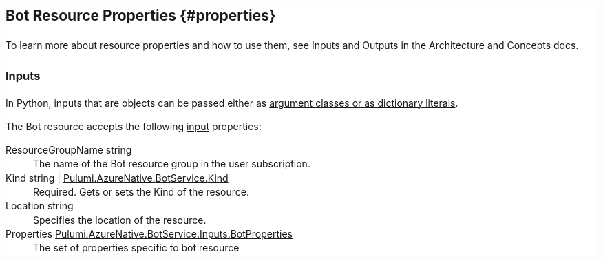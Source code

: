 

## Bot Resource Properties {#properties}

To learn more about resource properties and how to use them, see [Inputs and Outputs](/docs/intro/concepts/inputs-outputs) in the Architecture and Concepts docs.

### Inputs

<pulumi-choosable type="language" values="python">
<p>
In Python, inputs that are objects can be passed either as <a href="/docs/languages-sdks/python/#inputs-and-outputs">argument classes or as dictionary literals</a>.
</p>
</pulumi-choosable>

The Bot resource accepts the following [input](/docs/intro/concepts/inputs-outputs) properties:



<div>
<pulumi-choosable type="language" values="csharp">
<dl class="resources-properties"><dt class="property-required property-replacement"
            title="Required">
        <span id="resourcegroupname_csharp">
<a data-swiftype-name="resource-property" data-swiftype-type="text" href="#resourcegroupname_csharp" style="color: inherit; text-decoration: inherit;">Resource<wbr>Group<wbr>Name</a>
</span>
        <span class="property-indicator"></span>
        <span class="property-type">string</span>
    </dt>
    <dd>The name of the Bot resource group in the user subscription.</dd><dt class="property-optional property-replacement"
            title="Optional">
        <span id="kind_csharp">
<a data-swiftype-name="resource-property" data-swiftype-type="text" href="#kind_csharp" style="color: inherit; text-decoration: inherit;">Kind</a>
</span>
        <span class="property-indicator"></span>
        <span class="property-type">string | <a href="#kind">Pulumi.<wbr>Azure<wbr>Native.<wbr>Bot<wbr>Service.<wbr>Kind</a></span>
    </dt>
    <dd>Required. Gets or sets the Kind of the resource.</dd><dt class="property-optional"
            title="Optional">
        <span id="location_csharp">
<a data-swiftype-name="resource-property" data-swiftype-type="text" href="#location_csharp" style="color: inherit; text-decoration: inherit;">Location</a>
</span>
        <span class="property-indicator"></span>
        <span class="property-type">string</span>
    </dt>
    <dd>Specifies the location of the resource.</dd><dt class="property-optional"
            title="Optional">
        <span id="properties_csharp">
<a data-swiftype-name="resource-property" data-swiftype-type="text" href="#properties_csharp" style="color: inherit; text-decoration: inherit;">Properties</a>
</span>
        <span class="property-indicator"></span>
        <span class="property-type"><a href="#botproperties">Pulumi.<wbr>Azure<wbr>Native.<wbr>Bot<wbr>Service.<wbr>Inputs.<wbr>Bot<wbr>Properties</a></span>
    </dt>
    <dd>The set of properties specific to bot resource</dd><dt class="property-optional property-replacement"
            title="Optional">
        <span id="resourcename_csharp">